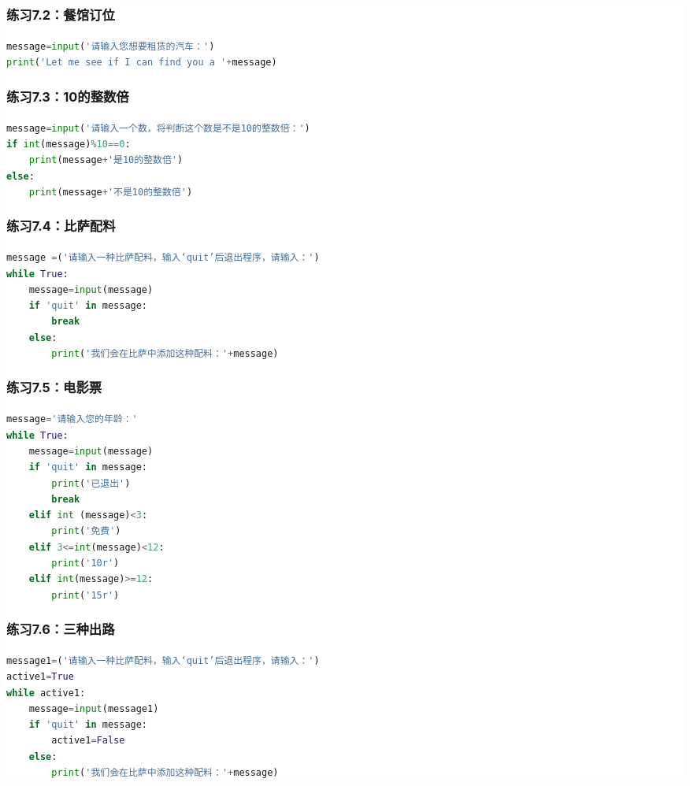 ### 练习7.2：餐馆订位

```python
message=input('请输入您想要租赁的汽车：')
print('Let me see if I can find you a '+message)
```

### 练习7.3：10的整数倍

```python
message=input('请输入一个数，将判断这个数是不是10的整数倍：')
if int(message)%10==0:
    print(message+'是10的整数倍')
else:
    print(message+'不是10的整数倍')
```

### 练习7.4：比萨配料

```python
message =('请输入一种比萨配料，输入‘quit’后退出程序，请输入：')
while True:
    message=input(message)
    if 'quit' in message:
        break
    else:
        print('我们会在比萨中添加这种配料：'+message)
```

### 练习7.5：电影票

```python
message='请输入您的年龄：'
while True:
    message=input(message)
    if 'quit' in message:
        print('已退出')
        break
    elif int (message)<3:
        print('免费')
    elif 3<=int(message)<12:
        print('10r')
    elif int(message)>=12:
        print('15r')
```

### 练习7.6：三种出路

```python
message1=('请输入一种比萨配料，输入‘quit’后退出程序，请输入：')
active1=True
while active1:
    message=input(message1)
    if 'quit' in message:
        active1=False
    else:
        print('我们会在比萨中添加这种配料：'+message)
```
